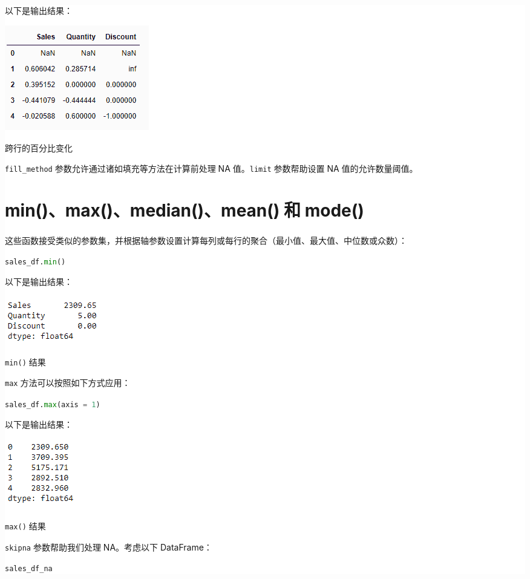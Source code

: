 以下是输出结果：

![](img/c77c376d-0209-425e-b664-090c9017ed1c.png)

跨行的百分比变化

`fill_method` 参数允许通过诸如填充等方法在计算前处理 NA 值。`limit` 参数帮助设置 NA 值的允许数量阈值。

# min()、max()、median()、mean() 和 mode()

这些函数接受类似的参数集，并根据轴参数设置计算每列或每行的聚合（最小值、最大值、中位数或众数）：

```py
sales_df.min()
```

以下是输出结果：

![](img/b2b3c5db-ba68-4348-99f5-63cf87bbe5ee.png)

`min()` 结果

`max` 方法可以按照如下方式应用：

```py
sales_df.max(axis = 1)
```

以下是输出结果：

![](img/c3f5c0f1-f20b-4883-807c-140ae916f5c6.png)

`max()` 结果

`skipna` 参数帮助我们处理 NA。考虑以下 DataFrame：

```py
sales_df_na
```
